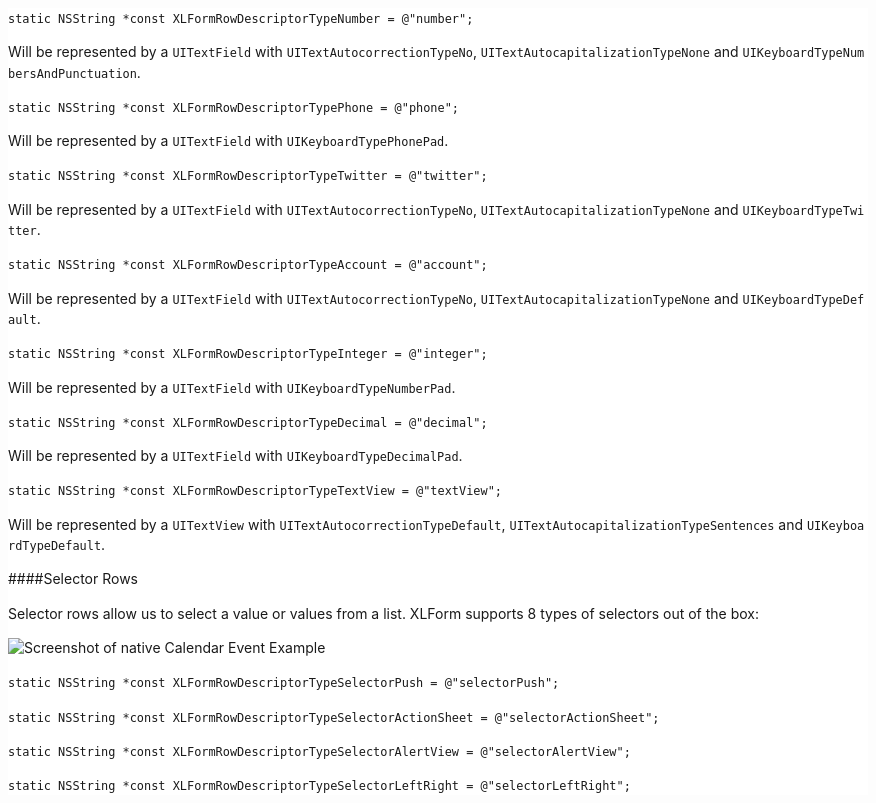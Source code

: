```objc
static NSString *const XLFormRowDescriptorTypeNumber = @"number";
```
Will be represented by a `UITextField` with `UITextAutocorrectionTypeNo`, `UITextAutocapitalizationTypeNone` and `UIKeyboardTypeNumbersAndPunctuation`.

```objc
static NSString *const XLFormRowDescriptorTypePhone = @"phone";
```
Will be represented by a `UITextField` with `UIKeyboardTypePhonePad`.

```objc
static NSString *const XLFormRowDescriptorTypeTwitter = @"twitter";
```
Will be represented by a `UITextField` with `UITextAutocorrectionTypeNo`, `UITextAutocapitalizationTypeNone` and `UIKeyboardTypeTwitter`.

```objc
static NSString *const XLFormRowDescriptorTypeAccount = @"account";
```
Will be represented by a `UITextField` with `UITextAutocorrectionTypeNo`, `UITextAutocapitalizationTypeNone` and `UIKeyboardTypeDefault`.

```objc
static NSString *const XLFormRowDescriptorTypeInteger = @"integer";
```
Will be represented by a `UITextField` with `UIKeyboardTypeNumberPad`.

```objc
static NSString *const XLFormRowDescriptorTypeDecimal = @"decimal";
```
Will be represented by a `UITextField` with `UIKeyboardTypeDecimalPad`.

```objc
static NSString *const XLFormRowDescriptorTypeTextView = @"textView";
```
Will be represented by a `UITextView` with `UITextAutocorrectionTypeDefault`, `UITextAutocapitalizationTypeSentences` and `UIKeyboardTypeDefault`.



####Selector Rows

Selector rows allow us to select a value or values from a list. XLForm supports 8 types of selectors out of the box:

![Screenshot of native Calendar Event Example](Examples/Objective-C/Examples/Selectors/XLForm-Selectors.gif)


```objc
static NSString *const XLFormRowDescriptorTypeSelectorPush = @"selectorPush";
```

```objc
static NSString *const XLFormRowDescriptorTypeSelectorActionSheet = @"selectorActionSheet";
```

```objc
static NSString *const XLFormRowDescriptorTypeSelectorAlertView = @"selectorAlertView";
```

```objc
static NSString *const XLFormRowDescriptorTypeSelectorLeftRight = @"selectorLeftRight";
```
